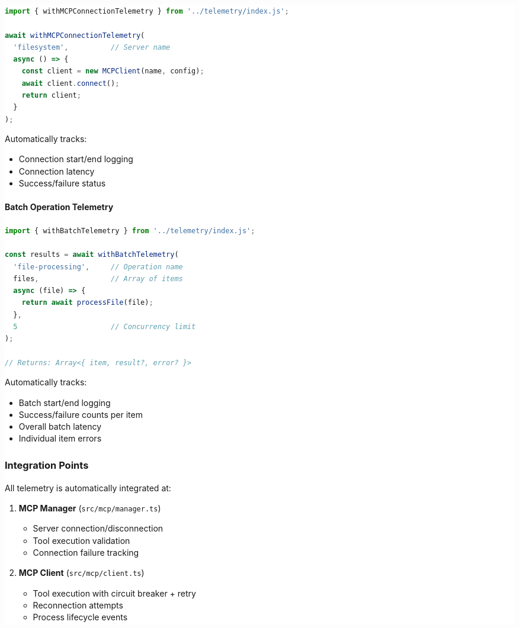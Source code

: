 ```typescript
import { withMCPConnectionTelemetry } from '../telemetry/index.js';

await withMCPConnectionTelemetry(
  'filesystem',          // Server name
  async () => {
    const client = new MCPClient(name, config);
    await client.connect();
    return client;
  }
);
```

Automatically tracks:
- Connection start/end logging
- Connection latency
- Success/failure status

#### Batch Operation Telemetry

```typescript
import { withBatchTelemetry } from '../telemetry/index.js';

const results = await withBatchTelemetry(
  'file-processing',     // Operation name
  files,                 // Array of items
  async (file) => {
    return await processFile(file);
  },
  5                      // Concurrency limit
);

// Returns: Array<{ item, result?, error? }>
```

Automatically tracks:
- Batch start/end logging
- Success/failure counts per item
- Overall batch latency
- Individual item errors

### Integration Points

All telemetry is automatically integrated at:

1. **MCP Manager** (`src/mcp/manager.ts`)
   - Server connection/disconnection
   - Tool execution validation
   - Connection failure tracking

2. **MCP Client** (`src/mcp/client.ts`)
   - Tool execution with circuit breaker + retry
   - Reconnection attempts
   - Process lifecycle events
